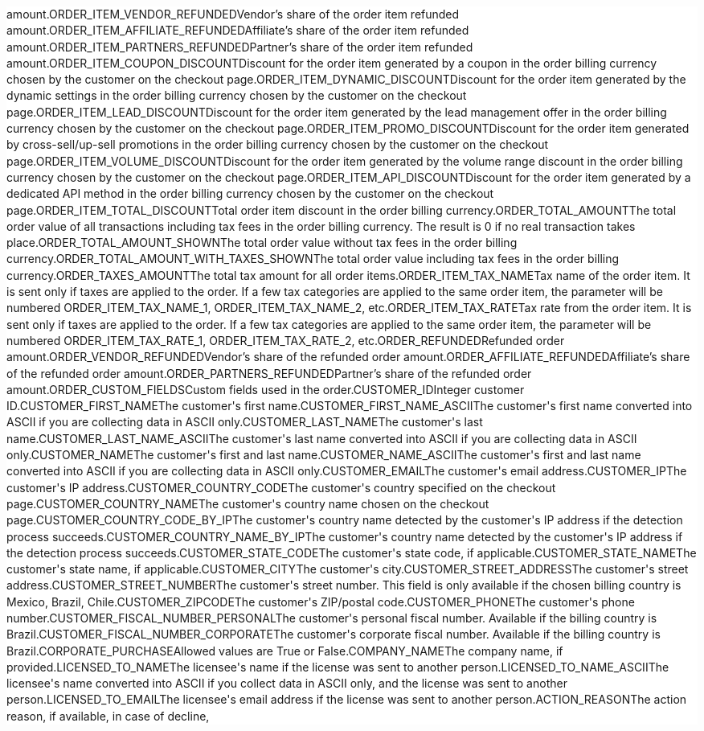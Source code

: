 amount.</td></tr><tr><td>ORDER_ITEM_VENDOR_REFUNDED</td><td>Vendor’s share of the order item refunded amount.</td></tr><tr><td>ORDER_ITEM_AFFILIATE_REFUNDED</td><td>Affiliate’s share of the order item refunded amount.</td></tr><tr><td>ORDER_ITEM_PARTNERS_REFUNDED</td><td>Partner’s share of the order item refunded amount.</td></tr><tr><td>ORDER_ITEM_COUPON_DISCOUNT</td><td>Discount for the order item generated by a coupon in the order billing currency chosen by the customer on the checkout page.</td></tr><tr><td>ORDER_ITEM_DYNAMIC_DISCOUNT</td><td>Discount for the order item generated by the dynamic settings in the order billing currency chosen by the customer on the checkout page.</td></tr><tr><td>ORDER_ITEM_LEAD_DISCOUNT</td><td>Discount for the order item generated by the lead management offer in the order billing currency chosen by the customer on the checkout page.</td></tr><tr><td>ORDER_ITEM_PROMO_DISCOUNT</td><td>Discount for the order item generated by cross-sell/up-sell promotions in the order billing currency chosen by the customer on the checkout page.</td></tr><tr><td>ORDER_ITEM_VOLUME_DISCOUNT</td><td>Discount for the order item generated by the volume range discount in the order billing currency chosen by the customer on the checkout page.</td></tr><tr><td>ORDER_ITEM_API_DISCOUNT</td><td>Discount for the order item generated by a dedicated API method in the order billing currency chosen by the customer on the checkout page.</td></tr><tr><td>ORDER_ITEM_TOTAL_DISCOUNT</td><td>Total order item discount in the order billing currency.</td></tr><tr><td>ORDER_TOTAL_AMOUNT</td><td>The total order value of all transactions including tax fees in the order billing currency. The result is 0 if no real transaction takes place.</td></tr><tr><td>ORDER_TOTAL_AMOUNT_SHOWN</td><td>The total order value without tax fees in the order billing currency.</td></tr><tr><td>ORDER_TOTAL_AMOUNT_WITH_TAXES_SHOWN</td><td>The total order value including tax fees in the order billing currency.</td></tr><tr><td>ORDER_TAXES_AMOUNT</td><td>The total tax amount for all order items.</td></tr><tr><td>ORDER_ITEM_TAX_NAME</td><td>Tax name of the order item. It is sent only if taxes are applied to the order. If a few tax categories are applied to the same order item, the parameter will be numbered ORDER_ITEM_TAX_NAME_1, ORDER_ITEM_TAX_NAME_2, etc.</td></tr><tr><td>ORDER_ITEM_TAX_RATE</td><td>Tax rate from the order item. It is sent only if taxes are applied to the order. If a few tax categories are applied to the same order item, the parameter will be numbered ORDER_ITEM_TAX_RATE_1, ORDER_ITEM_TAX_RATE_2, etc.</td></tr><tr><td>ORDER_REFUNDED</td><td>Refunded order amount.</td></tr><tr><td>ORDER_VENDOR_REFUNDED</td><td>Vendor’s share of the refunded order amount.</td></tr><tr><td>ORDER_AFFILIATE_REFUNDED</td><td>Affiliate’s share of the refunded order amount.</td></tr><tr><td>ORDER_PARTNERS_REFUNDED</td><td>Partner’s share of the refunded order amount.</td></tr><tr><td>ORDER_CUSTOM_FIELDS</td><td>Custom fields used in the order.</td></tr><tr><td>CUSTOMER_ID</td><td>Integer customer ID.</td></tr><tr><td>CUSTOMER_FIRST_NAME</td><td>The customer's first name.</td></tr><tr><td>CUSTOMER_FIRST_NAME_ASCII</td><td>The customer's first name converted into ASCII if you are collecting data in ASCII only.</td></tr><tr><td>CUSTOMER_LAST_NAME</td><td>The customer's last name.</td></tr><tr><td>CUSTOMER_LAST_NAME_ASCII</td><td>The customer's last name converted into ASCII if you are collecting data in ASCII only.</td></tr><tr><td>CUSTOMER_NAME</td><td>The customer's first and last name.</td></tr><tr><td>CUSTOMER_NAME_ASCII</td><td>The customer's first and last name converted into ASCII if you are collecting data in ASCII only.</td></tr><tr><td>CUSTOMER_EMAIL</td><td>The customer's email address.</td></tr><tr><td>CUSTOMER_IP</td><td>The customer's IP address.</td></tr><tr><td>CUSTOMER_COUNTRY_CODE</td><td>The customer's country specified on the checkout page.</td></tr><tr><td>CUSTOMER_COUNTRY_NAME</td><td>The customer's country name chosen on the checkout page.</td></tr><tr><td>CUSTOMER_COUNTRY_CODE_BY_IP</td><td>The customer's country name detected by the customer's IP address if the detection process succeeds.</td></tr><tr><td>CUSTOMER_COUNTRY_NAME_BY_IP</td><td>The customer's country name detected by the customer's IP address if the detection process succeeds.</td></tr><tr><td>CUSTOMER_STATE_CODE</td><td>The customer's state code, if applicable.</td></tr><tr><td>CUSTOMER_STATE_NAME</td><td>The customer's state name, if applicable.</td></tr><tr><td>CUSTOMER_CITY</td><td>The customer's city.</td></tr><tr><td>CUSTOMER_STREET_ADDRESS</td><td>The customer's street address.</td></tr><tr><td>CUSTOMER_STREET_NUMBER</td><td>The customer's street number. This field is only available if the chosen billing country is Mexico, Brazil, Chile.</td></tr><tr><td>CUSTOMER_ZIPCODE</td><td>The customer's ZIP/postal code.</td></tr><tr><td>CUSTOMER_PHONE</td><td>The customer's phone number.</td></tr><tr><td>CUSTOMER_FISCAL_NUMBER_PERSONAL</td><td>The customer's personal fiscal number. Available if the billing country is Brazil.</td></tr><tr><td>CUSTOMER_FISCAL_NUMBER_CORPORATE</td><td>The customer's corporate fiscal number. Available if the billing country is Brazil.</td></tr><tr><td>CORPORATE_PURCHASE</td><td>Allowed values are True or False.</td></tr><tr><td>COMPANY_NAME</td><td>The company name, if provided.</td></tr><tr><td>LICENSED_TO_NAME</td><td>The licensee's name if the license was sent to another person.</td></tr><tr><td>LICENSED_TO_NAME_ASCII</td><td>The licensee's name converted into ASCII if you collect data in ASCII only, and the license was sent to another person.</td></tr><tr><td>LICENSED_TO_EMAIL</td><td>The licensee's email address if the license was sent to another person.</td></tr><tr><td>ACTION_REASON</td><td>The action reason, if available, in case of decline,